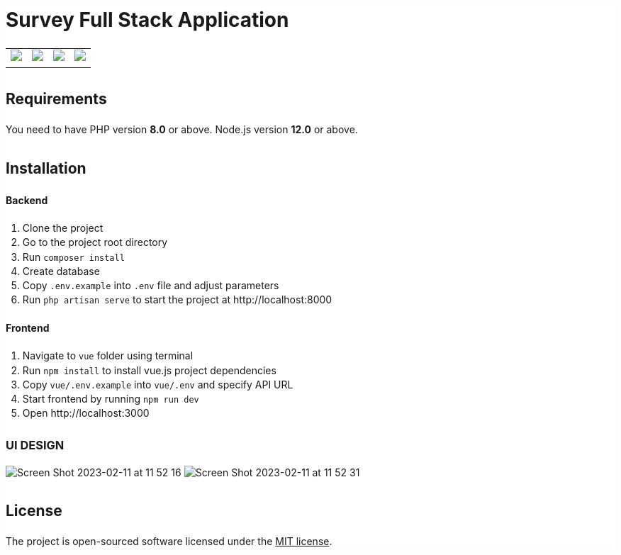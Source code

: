 # Survey Full Stack Application

<table>
    <tr>
        <td>
            <a href="https://laravel.com"><img src="https://i.imgur.com/pBNT1yy.png" /></a>
        </td>
        <td>
            <a href="https://vuejs.org/"><img src="https://i.imgur.com/BxQe48y.png" /></a>
        </td>
        <td>
            <a href="https://tailwindcss.com/"><img src="https://i.imgur.com/wdYXsgR.png" /></a>
        </td>
        <td>
            <img src="https://i.imgur.com/Kp5kTUp.png" />
        </td>
    </tr>
</table> 


## Requirements
You need to have PHP version **8.0** or above. Node.js version **12.0** or above.

## Installation

#### Backend
1. Clone the project
2. Go to the project root directory
3. Run `composer install`
4. Create database
5. Copy `.env.example` into `.env` file and adjust parameters
6. Run `php artisan serve` to start the project at http://localhost:8000

#### Frontend
1. Navigate to `vue` folder using terminal
2. Run `npm install` to install vue.js project dependencies
3. Copy `vue/.env.example` into `vue/.env` and specify API URL
4. Start frontend by running `npm run dev`
5. Open http://localhost:3000

### UI DESIGN
<img width="2236" alt="Screen Shot 2023-02-11 at 11 52 16" src="https://user-images.githubusercontent.com/25151124/218240856-376547d1-4fc1-49d6-a01c-5f0913c57f15.png">
<img width="2168" alt="Screen Shot 2023-02-11 at 11 52 31" src="https://user-images.githubusercontent.com/25151124/218240868-c8303329-4e53-41c0-960d-9c4c99ffaf10.png">



## License

The project is open-sourced software licensed under the [MIT license](https://opensource.org/licenses/MIT).
